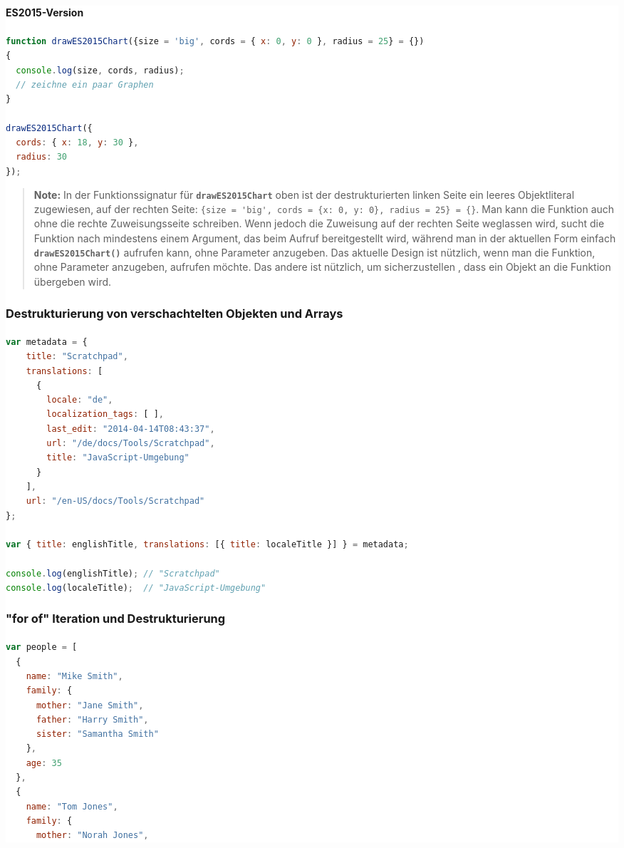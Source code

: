 #### ES2015-Version

```js
function drawES2015Chart({size = 'big', cords = { x: 0, y: 0 }, radius = 25} = {})
{
  console.log(size, cords, radius);
  // zeichne ein paar Graphen
}

drawES2015Chart({
  cords: { x: 18, y: 30 },
  radius: 30
});
```

> **Note:** In der Funktionssignatur für **`drawES2015Chart`** oben ist der destrukturierten linken Seite ein leeres Objektliteral zugewiesen, auf der rechten Seite: `{size = 'big', cords = {x: 0, y: 0}, radius = 25} = {}`. Man kann die Funktion auch ohne die rechte Zuweisungsseite schreiben. Wenn jedoch die Zuweisung auf der rechten Seite weglassen wird, sucht die Funktion nach mindestens einem Argument, das beim Aufruf bereitgestellt wird, während man in der aktuellen Form einfach **`drawES2015Chart()`** aufrufen kann, ohne Parameter anzugeben. Das aktuelle Design ist nützlich, wenn man die Funktion, ohne Parameter anzugeben, aufrufen möchte. Das andere ist nützlich, um sicherzustellen , dass ein Objekt an die Funktion übergeben wird.

### Destrukturierung von verschachtelten Objekten und Arrays

```js
var metadata = {
    title: "Scratchpad",
    translations: [
      {
        locale: "de",
        localization_tags: [ ],
        last_edit: "2014-04-14T08:43:37",
        url: "/de/docs/Tools/Scratchpad",
        title: "JavaScript-Umgebung"
      }
    ],
    url: "/en-US/docs/Tools/Scratchpad"
};

var { title: englishTitle, translations: [{ title: localeTitle }] } = metadata;

console.log(englishTitle); // "Scratchpad"
console.log(localeTitle);  // "JavaScript-Umgebung"
```

### "for of" Iteration und Destrukturierung

```js
var people = [
  {
    name: "Mike Smith",
    family: {
      mother: "Jane Smith",
      father: "Harry Smith",
      sister: "Samantha Smith"
    },
    age: 35
  },
  {
    name: "Tom Jones",
    family: {
      mother: "Norah Jones",
```